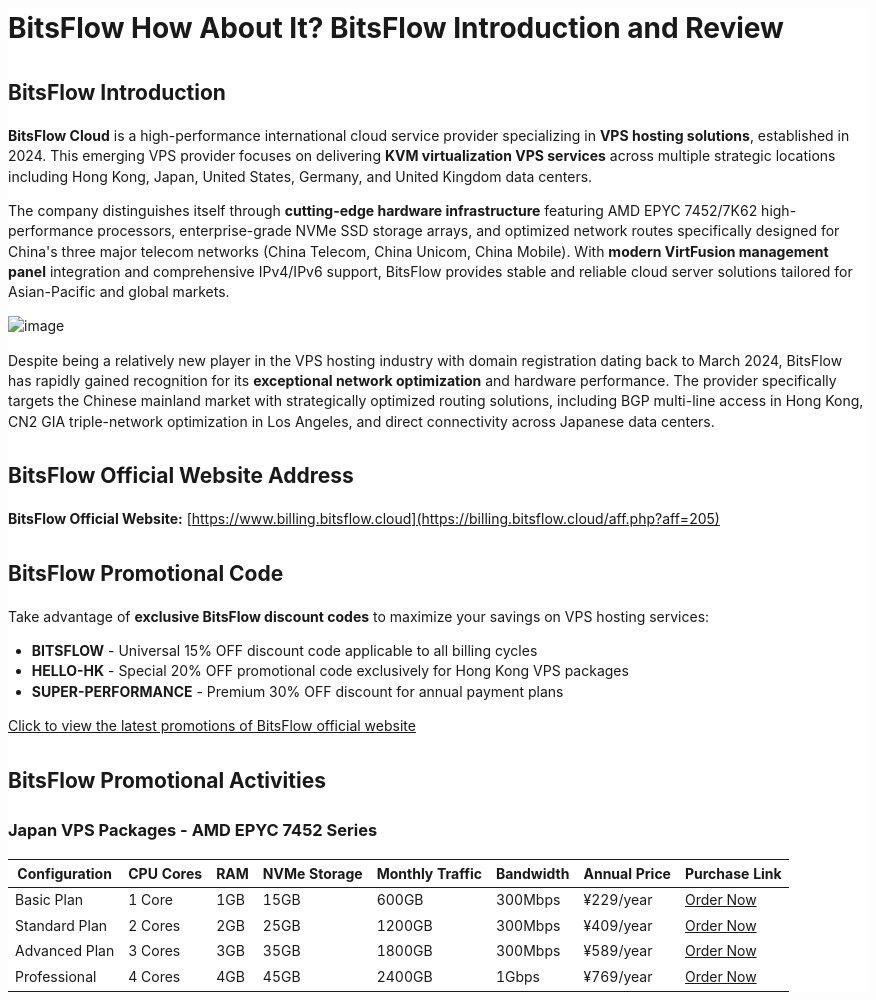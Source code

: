 # BitsFlow How About It? BitsFlow Introduction and Review

## BitsFlow Introduction

**BitsFlow Cloud** is a high-performance international cloud service provider specializing in **VPS hosting solutions**, established in 2024. This emerging VPS provider focuses on delivering **KVM virtualization VPS services** across multiple strategic locations including Hong Kong, Japan, United States, Germany, and United Kingdom data centers. 

The company distinguishes itself through **cutting-edge hardware infrastructure** featuring AMD EPYC 7452/7K62 high-performance processors, enterprise-grade NVMe SSD storage arrays, and optimized network routes specifically designed for China's three major telecom networks (China Telecom, China Unicom, China Mobile). With **modern VirtFusion management panel** integration and comprehensive IPv4/IPv6 support, BitsFlow provides stable and reliable cloud server solutions tailored for Asian-Pacific and global markets.

<img width="2954" height="1417" alt="image" src="https://github.com/user-attachments/assets/18619ff6-eeb8-450e-b24f-5f02eab11cb3" />

Despite being a relatively new player in the VPS hosting industry with domain registration dating back to March 2024, BitsFlow has rapidly gained recognition for its **exceptional network optimization** and hardware performance. The provider specifically targets the Chinese mainland market with strategically optimized routing solutions, including BGP multi-line access in Hong Kong, CN2 GIA triple-network optimization in Los Angeles, and direct connectivity across Japanese data centers.

## BitsFlow Official Website Address

**BitsFlow Official Website:** [https://www.billing.bitsflow.cloud](https://billing.bitsflow.cloud/aff.php?aff=205)

## BitsFlow Promotional Code

Take advantage of **exclusive BitsFlow discount codes** to maximize your savings on VPS hosting services:

- **BITSFLOW** - Universal 15% OFF discount code applicable to all billing cycles
- **HELLO-HK** - Special 20% OFF promotional code exclusively for Hong Kong VPS packages  
- **SUPER-PERFORMANCE** - Premium 30% OFF discount for annual payment plans

[Click to view the latest promotions of BitsFlow official website](https://billing.bitsflow.cloud/aff.php?aff=205)

## BitsFlow Promotional Activities

### **Japan VPS Packages - AMD EPYC 7452 Series**

| Configuration | CPU Cores | RAM | NVMe Storage | Monthly Traffic | Bandwidth | Annual Price | Purchase Link |
|--------------|-----------|-----|--------------|-----------------|-----------|--------------|---------------|
| Basic Plan | 1 Core | 1GB | 15GB | 600GB | 300Mbps | ¥229/year | [Order Now](https://billing.bitsflow.cloud/aff.php?aff=205&pid=150) |
| Standard Plan | 2 Cores | 2GB | 25GB | 1200GB | 300Mbps | ¥409/year | [Order Now](https://billing.bitsflow.cloud/aff.php?aff=205&pid=151) |
| Advanced Plan | 3 Cores | 3GB | 35GB | 1800GB | 300Mbps | ¥589/year | [Order Now](https://billing.bitsflow.cloud/aff.php?aff=205&pid=152) |
| Professional | 4 Cores | 4GB | 45GB | 2400GB | 1Gbps | ¥769/year | [Order Now](https://billing.bitsflow.cloud/aff.php?aff=205&pid=153) |
